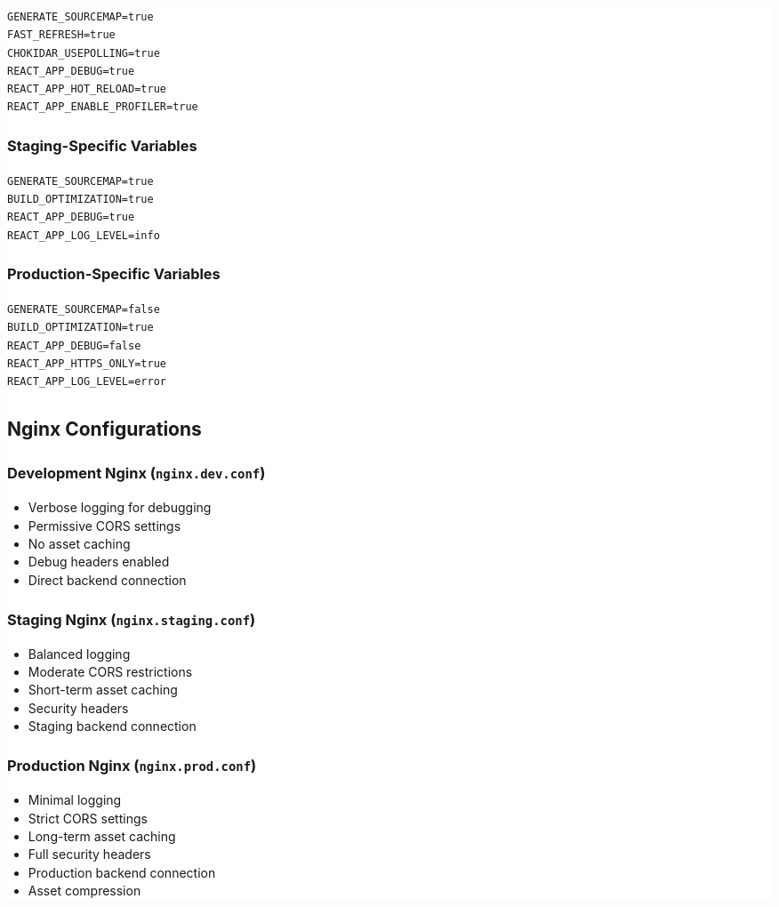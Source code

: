 ```env
GENERATE_SOURCEMAP=true
FAST_REFRESH=true
CHOKIDAR_USEPOLLING=true
REACT_APP_DEBUG=true
REACT_APP_HOT_RELOAD=true
REACT_APP_ENABLE_PROFILER=true
```

### Staging-Specific Variables

```env
GENERATE_SOURCEMAP=true
BUILD_OPTIMIZATION=true
REACT_APP_DEBUG=true
REACT_APP_LOG_LEVEL=info
```

### Production-Specific Variables

```env
GENERATE_SOURCEMAP=false
BUILD_OPTIMIZATION=true
REACT_APP_DEBUG=false
REACT_APP_HTTPS_ONLY=true
REACT_APP_LOG_LEVEL=error
```

## Nginx Configurations

### Development Nginx (`nginx.dev.conf`)

- Verbose logging for debugging
- Permissive CORS settings
- No asset caching
- Debug headers enabled
- Direct backend connection

### Staging Nginx (`nginx.staging.conf`)

- Balanced logging
- Moderate CORS restrictions
- Short-term asset caching
- Security headers
- Staging backend connection

### Production Nginx (`nginx.prod.conf`)

- Minimal logging
- Strict CORS settings
- Long-term asset caching
- Full security headers
- Production backend connection
- Asset compression
